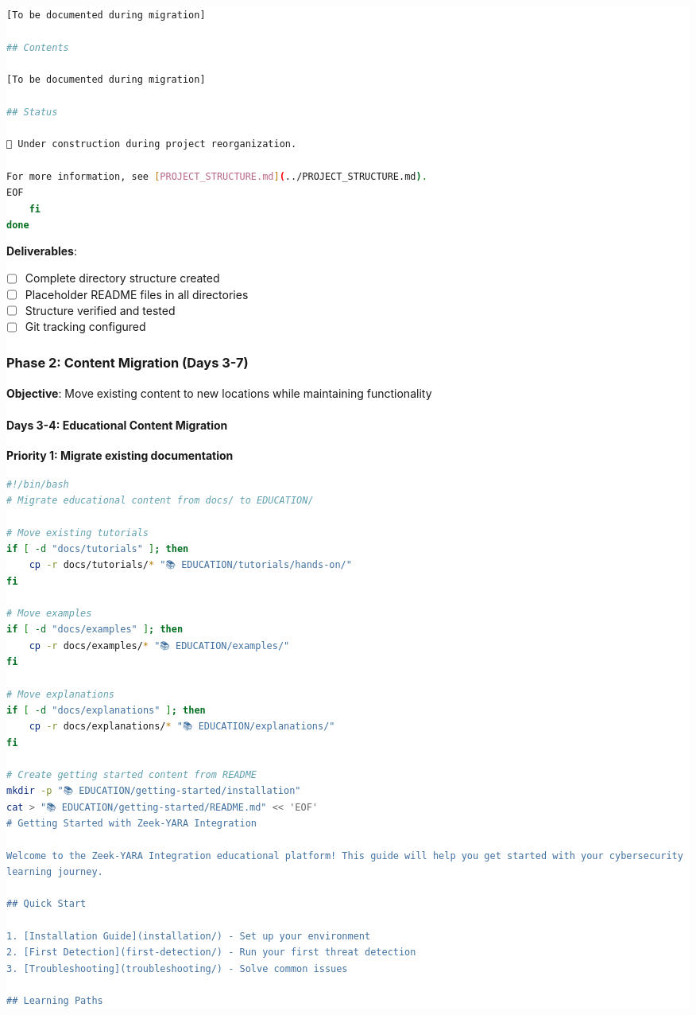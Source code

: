 ```bash
[To be documented during migration]

## Contents

[To be documented during migration]

## Status

🚧 Under construction during project reorganization.

For more information, see [PROJECT_STRUCTURE.md](../PROJECT_STRUCTURE.md).
EOF
    fi
done
```

**Deliverables**:
- [ ] Complete directory structure created
- [ ] Placeholder README files in all directories
- [ ] Structure verified and tested
- [ ] Git tracking configured

### Phase 2: Content Migration (Days 3-7)

**Objective**: Move existing content to new locations while maintaining functionality

#### Days 3-4: Educational Content Migration

**Priority 1: Migrate existing documentation**

```bash
#!/bin/bash
# Migrate educational content from docs/ to EDUCATION/

# Move existing tutorials
if [ -d "docs/tutorials" ]; then
    cp -r docs/tutorials/* "📚 EDUCATION/tutorials/hands-on/"
fi

# Move examples
if [ -d "docs/examples" ]; then
    cp -r docs/examples/* "📚 EDUCATION/examples/"
fi

# Move explanations
if [ -d "docs/explanations" ]; then
    cp -r docs/explanations/* "📚 EDUCATION/explanations/"
fi

# Create getting started content from README
mkdir -p "📚 EDUCATION/getting-started/installation"
cat > "📚 EDUCATION/getting-started/README.md" << 'EOF'
# Getting Started with Zeek-YARA Integration

Welcome to the Zeek-YARA Integration educational platform! This guide will help you get started with your cybersecurity learning journey.

## Quick Start

1. [Installation Guide](installation/) - Set up your environment
2. [First Detection](first-detection/) - Run your first threat detection
3. [Troubleshooting](troubleshooting/) - Solve common issues

## Learning Paths

```